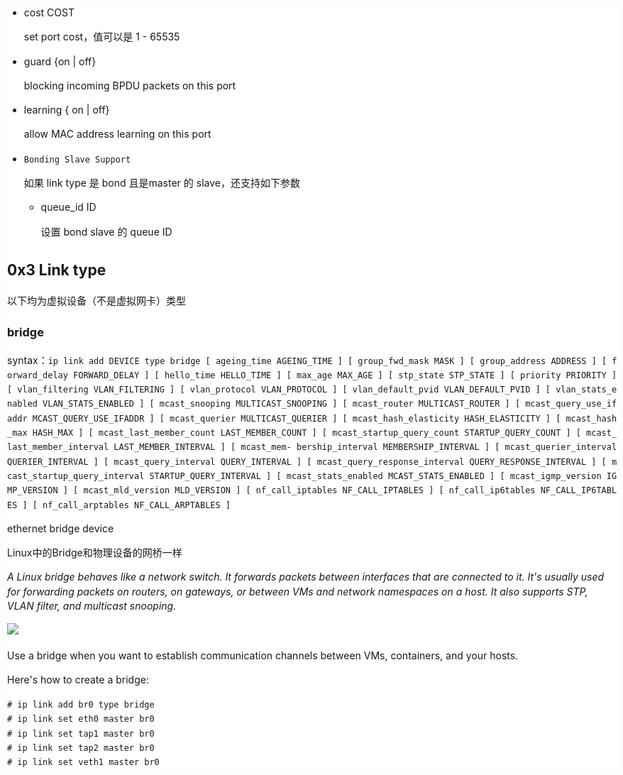   - cost COST

     set port cost，值可以是 1 - 65535

   - guard {on | off}

     blocking incoming BPDU packets on this port

   - learning { on | off}

     allow MAC address learning on this port

- `Bonding Slave Support`

  如果 link type 是 bond 且是master 的 slave，还支持如下参数

   - queue_id ID

     设置 bond slave 的 queue ID

## 0x3 Link type

以下均为虚拟设备（不是虚拟网卡）类型

### bridge

syntax：`ip link add DEVICE type bridge [ ageing_time AGEING_TIME ] [ group_fwd_mask MASK ] [ group_address ADDRESS ] [ forward_delay FORWARD_DELAY ] [ hello_time HELLO_TIME ] [ max_age MAX_AGE ] [ stp_state STP_STATE ] [ priority PRIORITY ] [ vlan_filtering VLAN_FILTERING ] [ vlan_protocol VLAN_PROTOCOL ] [ vlan_default_pvid VLAN_DEFAULT_PVID ] [ vlan_stats_enabled VLAN_STATS_ENABLED ] [ mcast_snooping MULTICAST_SNOOPING ] [ mcast_router MULTICAST_ROUTER ] [ mcast_query_use_ifaddr MCAST_QUERY_USE_IFADDR ] [ mcast_querier MULTICAST_QUERIER ] [ mcast_hash_elasticity HASH_ELASTICITY ] [ mcast_hash_max HASH_MAX ] [ mcast_last_member_count LAST_MEMBER_COUNT ] [ mcast_startup_query_count STARTUP_QUERY_COUNT ] [ mcast_last_member_interval LAST_MEMBER_INTERVAL ] [ mcast_mem‐ bership_interval MEMBERSHIP_INTERVAL ] [ mcast_querier_interval QUERIER_INTERVAL ] [ mcast_query_interval QUERY_INTERVAL ] [ mcast_query_response_interval QUERY_RESPONSE_INTERVAL ] [ mcast_startup_query_interval STARTUP_QUERY_INTERVAL ] [ mcast_stats_enabled MCAST_STATS_ENABLED ] [ mcast_igmp_version IGMP_VERSION ] [ mcast_mld_version MLD_VERSION ] [ nf_call_iptables NF_CALL_IPTABLES ] [ nf_call_ip6tables NF_CALL_IP6TABLES ] [ nf_call_arptables NF_CALL_ARPTABLES ]`

ethernet bridge device

Linux中的Bridge和物理设备的网桥一样

_A Linux bridge behaves like a network switch. It forwards packets between interfaces that are connected to it. It's usually used for forwarding packets on routers, on gateways, or between VMs and network namespaces on a host. It also supports STP, VLAN filter, and multicast snooping._

![](https://developers.redhat.com/blog/wp-content/uploads/2018/10/bridge.png#crop=0&crop=0&crop=1&crop=1&id=KMNSR&originHeight=439&originWidth=654&originalType=binary&ratio=1&rotation=0&showTitle=false&status=done&style=none&title=)

Use a bridge when you want to establish communication channels between VMs, containers, and your hosts.

Here's how to create a bridge:

```
# ip link add br0 type bridge
# ip link set eth0 master br0
# ip link set tap1 master br0
# ip link set tap2 master br0
# ip link set veth1 master br0
```
